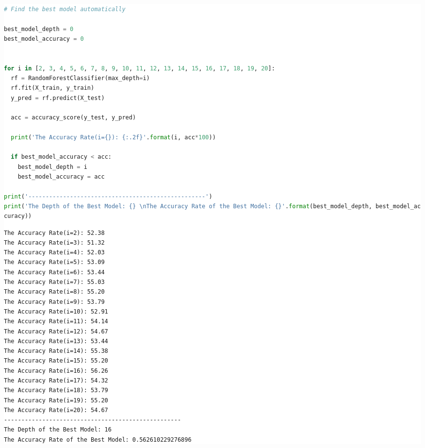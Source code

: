 

```python
# Find the best model automatically

best_model_depth = 0
best_model_accuracy = 0


for i in [2, 3, 4, 5, 6, 7, 8, 9, 10, 11, 12, 13, 14, 15, 16, 17, 18, 19, 20]:
  rf = RandomForestClassifier(max_depth=i)
  rf.fit(X_train, y_train)
  y_pred = rf.predict(X_test)

  acc = accuracy_score(y_test, y_pred)

  print('The Accuracy Rate(i={}): {:.2f}'.format(i, acc*100))

  if best_model_accuracy < acc:
    best_model_depth = i
    best_model_accuracy = acc
  
print('---------------------------------------------------')
print('The Depth of the Best Model: {} \nThe Accuracy Rate of the Best Model: {}'.format(best_model_depth, best_model_accuracy))
```

    The Accuracy Rate(i=2): 52.38
    The Accuracy Rate(i=3): 51.32
    The Accuracy Rate(i=4): 52.03
    The Accuracy Rate(i=5): 53.09
    The Accuracy Rate(i=6): 53.44
    The Accuracy Rate(i=7): 55.03
    The Accuracy Rate(i=8): 55.20
    The Accuracy Rate(i=9): 53.79
    The Accuracy Rate(i=10): 52.91
    The Accuracy Rate(i=11): 54.14
    The Accuracy Rate(i=12): 54.67
    The Accuracy Rate(i=13): 53.44
    The Accuracy Rate(i=14): 55.38
    The Accuracy Rate(i=15): 55.20
    The Accuracy Rate(i=16): 56.26
    The Accuracy Rate(i=17): 54.32
    The Accuracy Rate(i=18): 53.79
    The Accuracy Rate(i=19): 55.20
    The Accuracy Rate(i=20): 54.67
    ---------------------------------------------------
    The Depth of the Best Model: 16 
    The Accuracy Rate of the Best Model: 0.562610229276896

